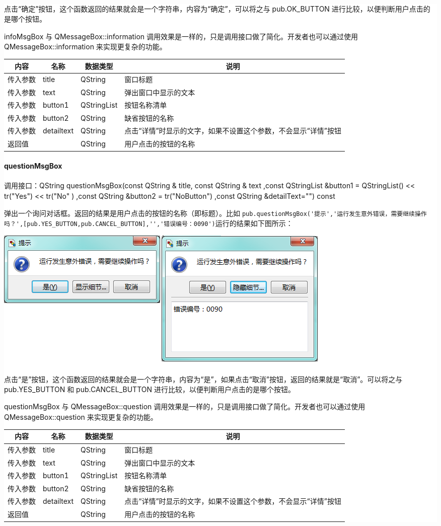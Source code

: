 点击“确定”按钮，这个函数返回的结果就会是一个字符串，内容为“确定”，可以将之与 pub.OK_BUTTON 进行比较，以便判断用户点击的是哪个按钮。

infoMsgBox 与 QMessageBox::information 调用效果是一样的，只是调用接口做了简化。开发者也可以通过使用 QMessageBox::information 来实现更复杂的功能。

|   内容   |    名称    |   数据类型   |                            说明                             |
| ------- | ---------- | ----------- | ---------------------------------------------------------- |
| 传入参数 | title      | QString     | 窗口标题                                                   |
| 传入参数 | text       | QString     | 弹出窗口中显示的文本                                         |
| 传入参数 | button1    | QStringList | 按钮名称清单                                                |
| 传入参数 | button2    | QString     | 缺省按钮的名称                                              |
| 传入参数 | detailtext | QString     | 点击“详情”时显示的文字，如果不设置这个参数，不会显示“详情”按钮 |
| 返回值   |            | QString     | 用户点击的按钮的名称                                        |

#### questionMsgBox

调用接口：QString questionMsgBox(const QString & title, const QString & text
				 ,const QStringList &button1 = QStringList() << tr("Yes") << tr("No" )
				 ,const QString &button2 = tr("NoButton")
				 ,const QString &detailText="") const

弹出一个询问对话框。返回的结果是用户点击的按钮的名称（即标题）。比如 ```pub.questionMsgBox('提示','运行发生意外错误，需要继续操作吗？',[pub.YES_BUTTON,pub.CANCEL_BUTTON],'','错误编号：0090')```运行的结果如下图所示：

![example](1-9-02.png)

点击“是”按钮，这个函数返回的结果就会是一个字符串，内容为“是”，如果点击“取消”按钮，返回的结果就是“取消”。可以将之与 pub.YES_BUTTON 和 pub.CANCEL_BUTTON 进行比较，以便判断用户点击的是哪个按钮。

questionMsgBox 与 QMessageBox::question 调用效果是一样的，只是调用接口做了简化。开发者也可以通过使用 QMessageBox::question 来实现更复杂的功能。

|   内容   |    名称    |   数据类型   |                            说明                             |
| ------- | ---------- | ----------- | ---------------------------------------------------------- |
| 传入参数 | title      | QString     | 窗口标题                                                   |
| 传入参数 | text       | QString     | 弹出窗口中显示的文本                                         |
| 传入参数 | button1    | QStringList | 按钮名称清单                                                |
| 传入参数 | button2    | QString     | 缺省按钮的名称                                              |
| 传入参数 | detailtext | QString     | 点击“详情”时显示的文字，如果不设置这个参数，不会显示“详情”按钮 |
| 返回值   |            | QString     | 用户点击的按钮的名称                                        |
